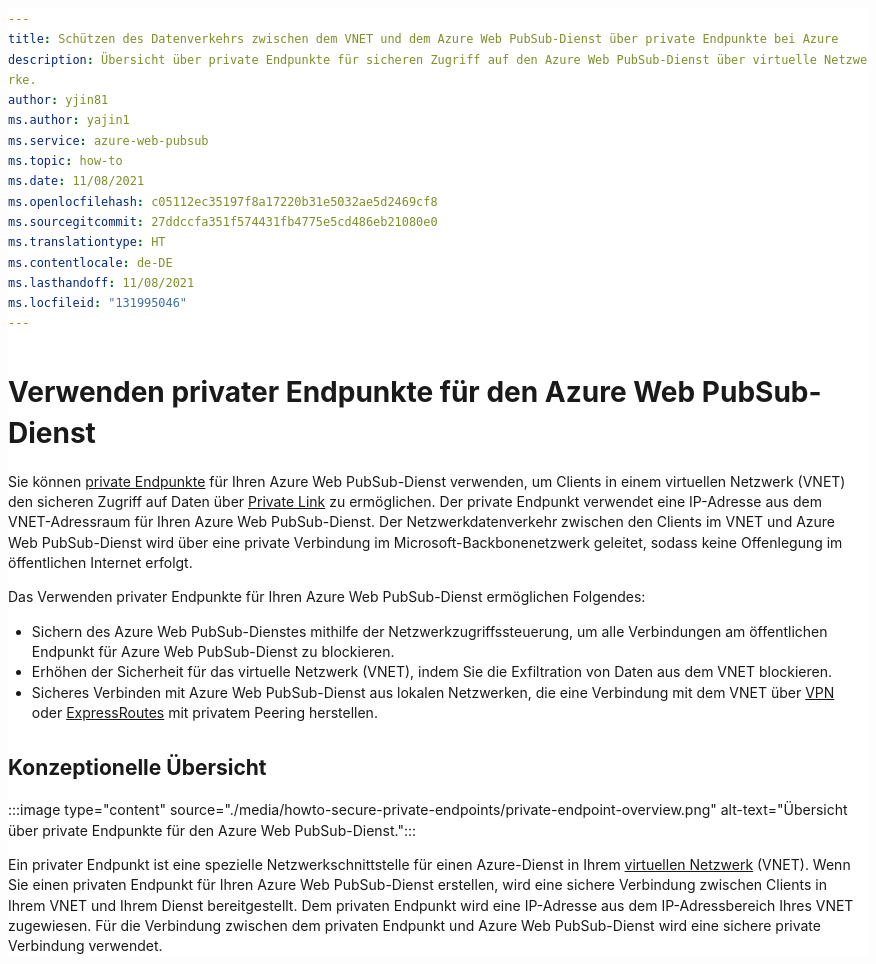 ```yaml
---
title: Schützen des Datenverkehrs zwischen dem VNET und dem Azure Web PubSub-Dienst über private Endpunkte bei Azure
description: Übersicht über private Endpunkte für sicheren Zugriff auf den Azure Web PubSub-Dienst über virtuelle Netzwerke.
author: yjin81
ms.author: yajin1
ms.service: azure-web-pubsub
ms.topic: how-to
ms.date: 11/08/2021
ms.openlocfilehash: c05112ec35197f8a17220b31e5032ae5d2469cf8
ms.sourcegitcommit: 27ddccfa351f574431fb4775e5cd486eb21080e0
ms.translationtype: HT
ms.contentlocale: de-DE
ms.lasthandoff: 11/08/2021
ms.locfileid: "131995046"
---
```

# <a name="use-private-endpoints-for-azure-web-pubsub-service"></a>Verwenden privater Endpunkte für den Azure Web PubSub-Dienst

Sie können [private Endpunkte](../private-link/private-endpoint-overview.md) für Ihren Azure Web PubSub-Dienst verwenden, um Clients in einem virtuellen Netzwerk (VNET) den sicheren Zugriff auf Daten über [Private Link](../private-link/private-link-overview.md) zu ermöglichen. Der private Endpunkt verwendet eine IP-Adresse aus dem VNET-Adressraum für Ihren Azure Web PubSub-Dienst. Der Netzwerkdatenverkehr zwischen den Clients im VNET und Azure Web PubSub-Dienst wird über eine private Verbindung im Microsoft-Backbonenetzwerk geleitet, sodass keine Offenlegung im öffentlichen Internet erfolgt.

Das Verwenden privater Endpunkte für Ihren Azure Web PubSub-Dienst ermöglichen Folgendes:

- Sichern des Azure Web PubSub-Dienstes mithilfe der Netzwerkzugriffssteuerung, um alle Verbindungen am öffentlichen Endpunkt für Azure Web PubSub-Dienst zu blockieren.
- Erhöhen der Sicherheit für das virtuelle Netzwerk (VNET), indem Sie die Exfiltration von Daten aus dem VNET blockieren.
- Sicheres Verbinden mit Azure Web PubSub-Dienst aus lokalen Netzwerken, die eine Verbindung mit dem VNET über [VPN](../vpn-gateway/vpn-gateway-about-vpngateways.md) oder [ExpressRoutes](../expressroute/expressroute-locations.md) mit privatem Peering herstellen.

## <a name="conceptual-overview"></a>Konzeptionelle Übersicht

:::image type="content" source="./media/howto-secure-private-endpoints/private-endpoint-overview.png" alt-text="Übersicht über private Endpunkte für den Azure Web PubSub-Dienst.":::

Ein privater Endpunkt ist eine spezielle Netzwerkschnittstelle für einen Azure-Dienst in Ihrem [virtuellen Netzwerk](../virtual-network/virtual-networks-overview.md) (VNET). Wenn Sie einen privaten Endpunkt für Ihren Azure Web PubSub-Dienst erstellen, wird eine sichere Verbindung zwischen Clients in Ihrem VNET und Ihrem Dienst bereitgestellt. Dem privaten Endpunkt wird eine IP-Adresse aus dem IP-Adressbereich Ihres VNET zugewiesen. Für die Verbindung zwischen dem privaten Endpunkt und Azure Web PubSub-Dienst wird eine sichere private Verbindung verwendet.

